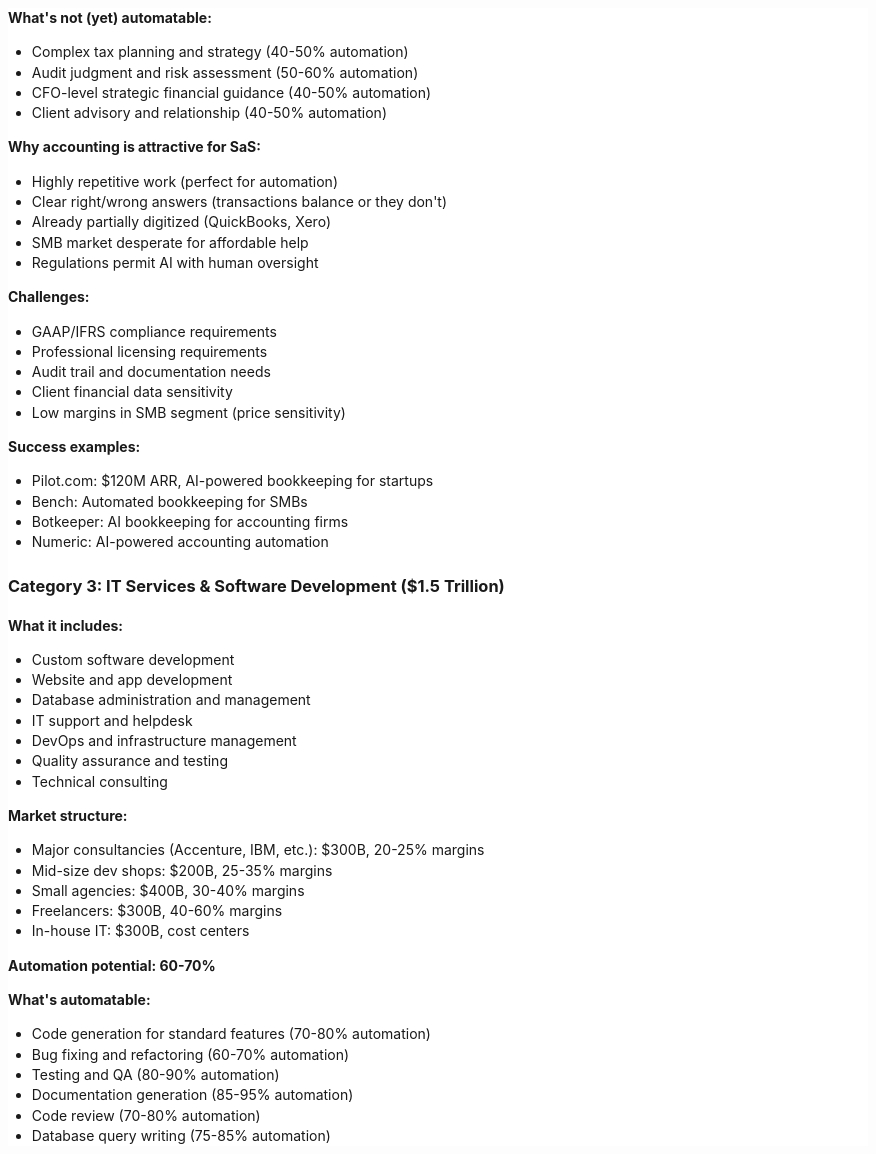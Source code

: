 **What's not (yet) automatable:**
- Complex tax planning and strategy (40-50% automation)
- Audit judgment and risk assessment (50-60% automation)
- CFO-level strategic financial guidance (40-50% automation)
- Client advisory and relationship (40-50% automation)

**Why accounting is attractive for SaS:**
- Highly repetitive work (perfect for automation)
- Clear right/wrong answers (transactions balance or they don't)
- Already partially digitized (QuickBooks, Xero)
- SMB market desperate for affordable help
- Regulations permit AI with human oversight

**Challenges:**
- GAAP/IFRS compliance requirements
- Professional licensing requirements
- Audit trail and documentation needs
- Client financial data sensitivity
- Low margins in SMB segment (price sensitivity)

**Success examples:**
- Pilot.com: $120M ARR, AI-powered bookkeeping for startups
- Bench: Automated bookkeeping for SMBs
- Botkeeper: AI bookkeeping for accounting firms
- Numeric: AI-powered accounting automation

### Category 3: IT Services & Software Development ($1.5 Trillion)

**What it includes:**
- Custom software development
- Website and app development
- Database administration and management
- IT support and helpdesk
- DevOps and infrastructure management
- Quality assurance and testing
- Technical consulting

**Market structure:**
- Major consultancies (Accenture, IBM, etc.): $300B, 20-25% margins
- Mid-size dev shops: $200B, 25-35% margins
- Small agencies: $400B, 30-40% margins
- Freelancers: $300B, 40-60% margins
- In-house IT: $300B, cost centers

**Automation potential: 60-70%**

**What's automatable:**
- Code generation for standard features (70-80% automation)
- Bug fixing and refactoring (60-70% automation)
- Testing and QA (80-90% automation)
- Documentation generation (85-95% automation)
- Code review (70-80% automation)
- Database query writing (75-85% automation)
